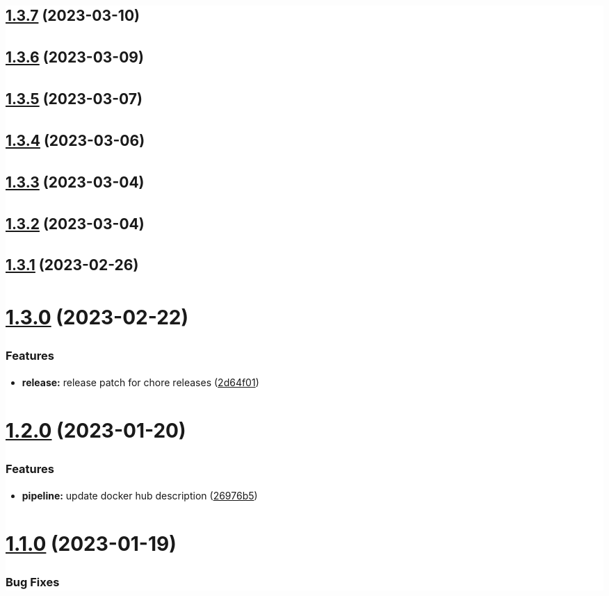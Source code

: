 ## [1.3.7](https://github.com/RouHim/this-week-in-past/compare/v1.3.6...v1.3.7) (2023-03-10)

## [1.3.6](https://github.com/RouHim/this-week-in-past/compare/v1.3.5...v1.3.6) (2023-03-09)

## [1.3.5](https://github.com/RouHim/this-week-in-past/compare/v1.3.4...v1.3.5) (2023-03-07)

## [1.3.4](https://github.com/RouHim/this-week-in-past/compare/v1.3.3...v1.3.4) (2023-03-06)

## [1.3.3](https://github.com/RouHim/this-week-in-past/compare/v1.3.2...v1.3.3) (2023-03-04)

## [1.3.2](https://github.com/RouHim/this-week-in-past/compare/v1.3.1...v1.3.2) (2023-03-04)

## [1.3.1](https://github.com/RouHim/this-week-in-past/compare/v1.3.0...v1.3.1) (2023-02-26)

# [1.3.0](https://github.com/RouHim/this-week-in-past/compare/v1.2.0...v1.3.0) (2023-02-22)


### Features

* **release:** release patch for chore releases ([2d64f01](https://github.com/RouHim/this-week-in-past/commit/2d64f01182e379e94a9ebc11ea3e29785c2865f6))

# [1.2.0](https://github.com/RouHim/this-week-in-past/compare/v1.1.0...v1.2.0) (2023-01-20)


### Features

* **pipeline:** update docker hub description ([26976b5](https://github.com/RouHim/this-week-in-past/commit/26976b577806384d3166fc1e2d219fa4e41db696))

# [1.1.0](https://github.com/RouHim/this-week-in-past/compare/v1.0.12...v1.1.0) (2023-01-19)


### Bug Fixes
